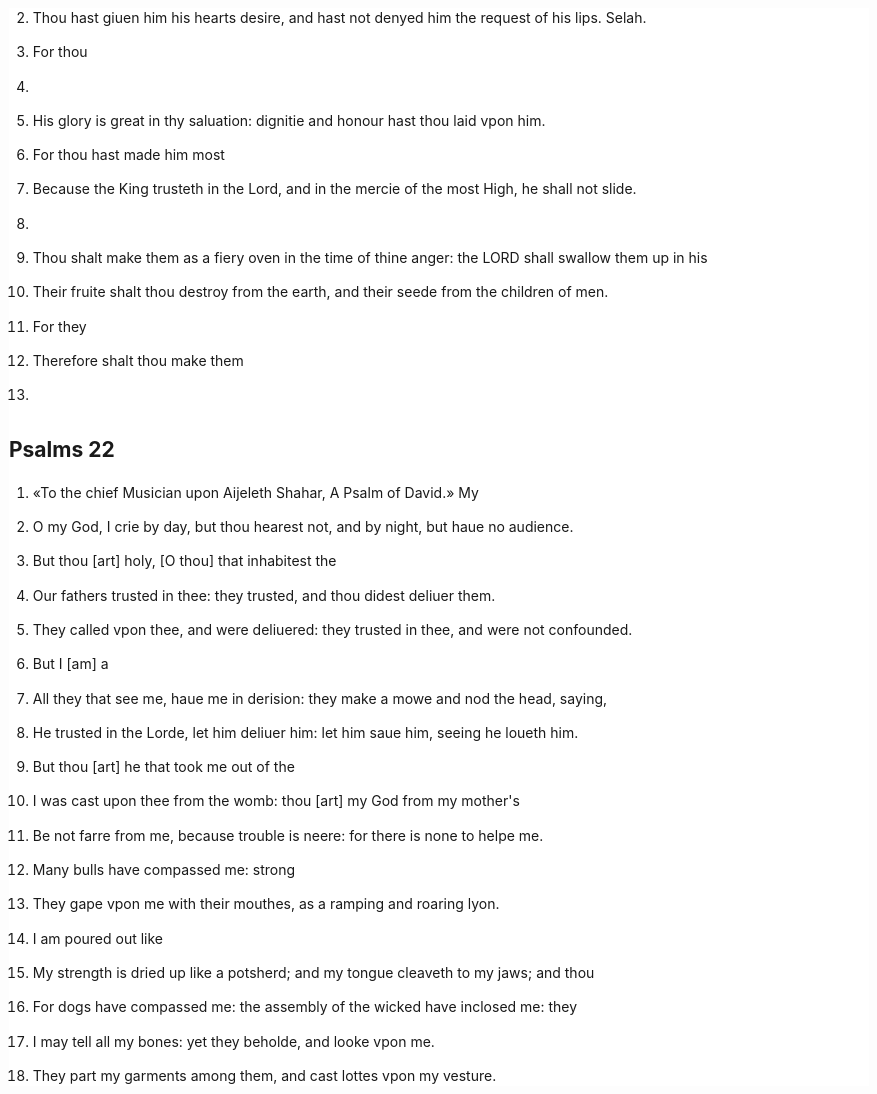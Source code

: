 2. Thou hast giuen him his hearts desire, and hast not denyed him the request of his lips. Selah.

3. For thou 

4. 
          

5. His glory is great in thy saluation: dignitie and honour hast thou laid vpon him.

6. For thou hast made him most 

7. Because the King trusteth in the Lord, and in the mercie of the most High, he shall not slide.

8. 
          

9. Thou shalt make them as a fiery oven in the time of thine anger: the LORD shall swallow them up in his 

10. Their fruite shalt thou destroy from the earth, and their seede from the children of men.

11. For they 

12. Therefore shalt thou make them 

13. 
          

## Psalms 22

1. «To the chief Musician upon Aijeleth Shahar, A Psalm of David.» My 

2. O my God, I crie by day, but thou hearest not, and by night, but haue no audience.

3. But thou [art] holy, [O thou] that inhabitest the 

4. Our fathers trusted in thee: they trusted, and thou didest deliuer them.

5. They called vpon thee, and were deliuered: they trusted in thee, and were not confounded.

6. But I [am] a 

7. All they that see me, haue me in derision: they make a mowe and nod the head, saying,

8. He trusted in the Lorde, let him deliuer him: let him saue him, seeing he loueth him.

9. But thou [art] he that took me out of the 

10. I was cast upon thee from the womb: thou [art] my God from my mother's 

11. Be not farre from me, because trouble is neere: for there is none to helpe me.

12. Many bulls have compassed me: strong 

13. They gape vpon me with their mouthes, as a ramping and roaring lyon.

14. I am poured out like 

15. My strength is dried up like a potsherd; and my tongue cleaveth to my jaws; and thou 

16. For dogs have compassed me: the assembly of the wicked have inclosed me: they 

17. I may tell all my bones: yet they beholde, and looke vpon me.

18. They part my garments among them, and cast lottes vpon my vesture.
